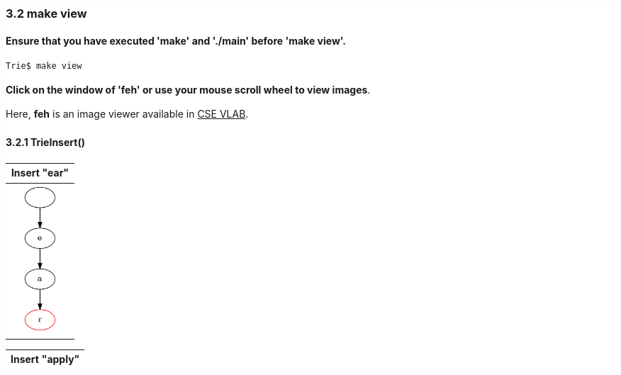 ### 3.2 make view

**Ensure that you have executed 'make' and './main' before 'make view'.**


```sh
Trie$ make view
```

**Click on the window of 'feh' or use your mouse scroll wheel to view images**.

Here, **feh** is an image viewer available in [CSE VLAB](https://vlabgateway.cse.unsw.edu.au/).


#### 3.2.1 TrieInsert()

| Insert "ear" | 
|:-------------:|
| <img src="images/TrieInsert_0001.png" width="60%" height="60%"> |

| Insert "apply" |
|:-------------:|